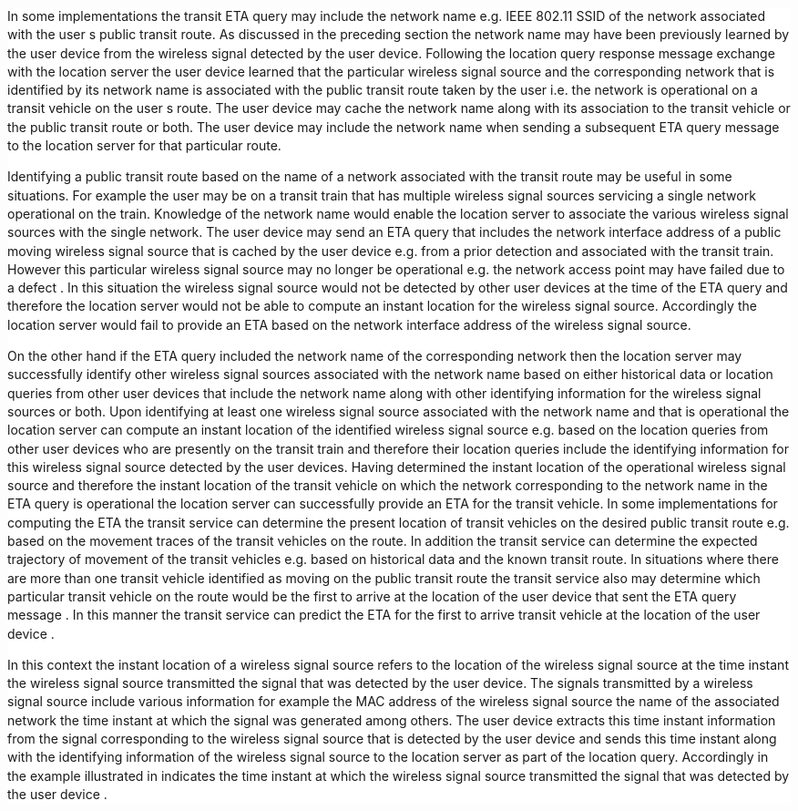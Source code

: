 In some implementations the transit ETA query may include the network name e.g. IEEE 802.11 SSID of the network associated with the user s public transit route. As discussed in the preceding section the network name may have been previously learned by the user device from the wireless signal detected by the user device. Following the location query response message exchange with the location server the user device learned that the particular wireless signal source and the corresponding network that is identified by its network name is associated with the public transit route taken by the user i.e. the network is operational on a transit vehicle on the user s route. The user device may cache the network name along with its association to the transit vehicle or the public transit route or both. The user device may include the network name when sending a subsequent ETA query message to the location server for that particular route.

Identifying a public transit route based on the name of a network associated with the transit route may be useful in some situations. For example the user may be on a transit train that has multiple wireless signal sources servicing a single network operational on the train. Knowledge of the network name would enable the location server to associate the various wireless signal sources with the single network. The user device may send an ETA query that includes the network interface address of a public moving wireless signal source that is cached by the user device e.g. from a prior detection and associated with the transit train. However this particular wireless signal source may no longer be operational e.g. the network access point may have failed due to a defect . In this situation the wireless signal source would not be detected by other user devices at the time of the ETA query and therefore the location server would not be able to compute an instant location for the wireless signal source. Accordingly the location server would fail to provide an ETA based on the network interface address of the wireless signal source.

On the other hand if the ETA query included the network name of the corresponding network then the location server may successfully identify other wireless signal sources associated with the network name based on either historical data or location queries from other user devices that include the network name along with other identifying information for the wireless signal sources or both. Upon identifying at least one wireless signal source associated with the network name and that is operational the location server can compute an instant location of the identified wireless signal source e.g. based on the location queries from other user devices who are presently on the transit train and therefore their location queries include the identifying information for this wireless signal source detected by the user devices. Having determined the instant location of the operational wireless signal source and therefore the instant location of the transit vehicle on which the network corresponding to the network name in the ETA query is operational the location server can successfully provide an ETA for the transit vehicle. In some implementations for computing the ETA the transit service can determine the present location of transit vehicles on the desired public transit route e.g. based on the movement traces of the transit vehicles on the route. In addition the transit service can determine the expected trajectory of movement of the transit vehicles e.g. based on historical data and the known transit route. In situations where there are more than one transit vehicle identified as moving on the public transit route the transit service also may determine which particular transit vehicle on the route would be the first to arrive at the location of the user device that sent the ETA query message . In this manner the transit service can predict the ETA for the first to arrive transit vehicle at the location of the user device .

In this context the instant location of a wireless signal source refers to the location of the wireless signal source at the time instant the wireless signal source transmitted the signal that was detected by the user device. The signals transmitted by a wireless signal source include various information for example the MAC address of the wireless signal source the name of the associated network the time instant at which the signal was generated among others. The user device extracts this time instant information from the signal corresponding to the wireless signal source that is detected by the user device and sends this time instant along with the identifying information of the wireless signal source to the location server as part of the location query. Accordingly in the example illustrated in indicates the time instant at which the wireless signal source transmitted the signal that was detected by the user device .
